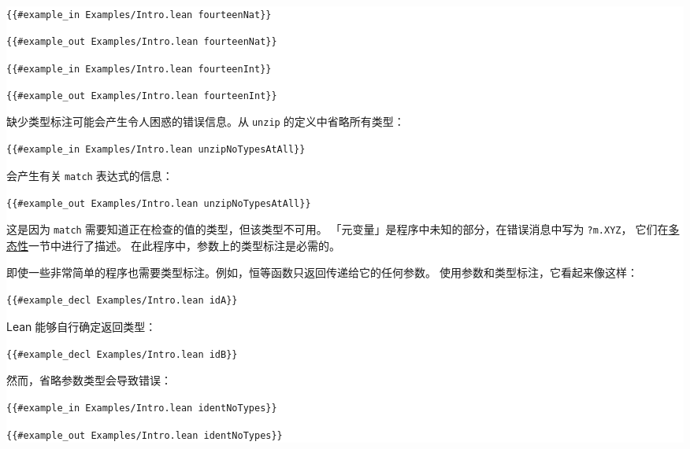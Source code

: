 ```lean
{{#example_in Examples/Intro.lean fourteenNat}}
```

```output info
{{#example_out Examples/Intro.lean fourteenNat}}
```

```lean
{{#example_in Examples/Intro.lean fourteenInt}}
```

```output info
{{#example_out Examples/Intro.lean fourteenInt}}
```



缺少类型标注可能会产生令人困惑的错误信息。从 `unzip` 的定义中省略所有类型：

```lean
{{#example_in Examples/Intro.lean unzipNoTypesAtAll}}
```

会产生有关 `match` 表达式的信息：

```output error
{{#example_out Examples/Intro.lean unzipNoTypesAtAll}}
```



这是因为 `match` 需要知道正在检查的值的类型，但该类型不可用。
「元变量」是程序中未知的部分，在错误消息中写为 `?m.XYZ`，
它们在[多态性](polymorphism.md)一节中进行了描述。
在此程序中，参数上的类型标注是必需的。



即使一些非常简单的程序也需要类型标注。例如，恒等函数只返回传递给它的任何参数。
使用参数和类型标注，它看起来像这样：

```lean
{{#example_decl Examples/Intro.lean idA}}
```



Lean 能够自行确定返回类型：

```lean
{{#example_decl Examples/Intro.lean idB}}
```



然而，省略参数类型会导致错误：

```lean
{{#example_in Examples/Intro.lean identNoTypes}}
```

```output error
{{#example_out Examples/Intro.lean identNoTypes}}
```

